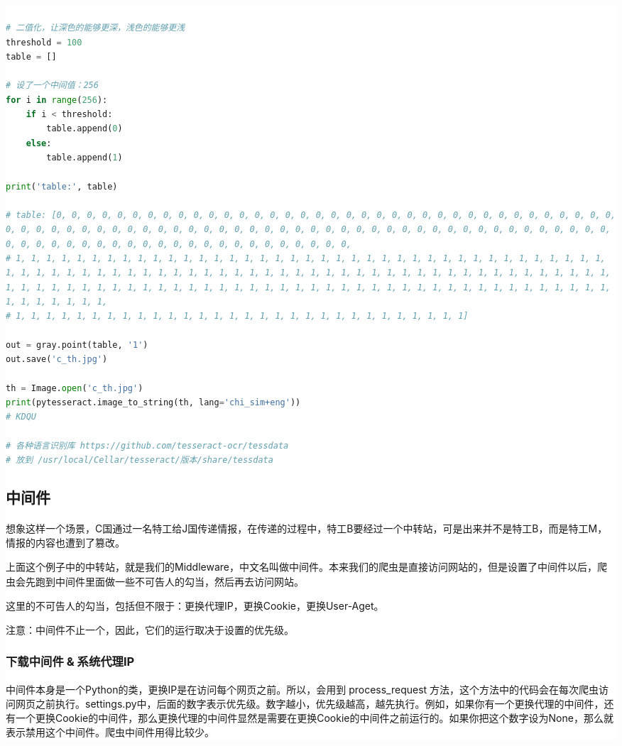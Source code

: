 ```python

# 二值化，让深色的能够更深，浅色的能够更浅
threshold = 100
table = []

# 设了一个中间值：256
for i in range(256):
    if i < threshold:
        table.append(0)
    else:
        table.append(1)

print('table:', table)

# table: [0, 0, 0, 0, 0, 0, 0, 0, 0, 0, 0, 0, 0, 0, 0, 0, 0, 0, 0, 0, 0, 0, 0, 0, 0, 0, 0, 0, 0, 0, 0, 0, 0, 0, 0, 0, 0, 0, 0, 0, 0, 0, 0, 0, 0, 0, 0, 0, 0, 0, 0, 0, 0, 0, 0, 0, 0, 0, 0, 0, 0, 0, 0, 0, 0, 0, 0, 0, 0, 0, 0, 0, 0, 0, 0, 0, 0, 0, 0, 0, 0, 0, 0, 0, 0, 0, 0, 0, 0, 0, 0, 0, 0, 0, 0, 0, 0, 0, 0, 0, 
# 1, 1, 1, 1, 1, 1, 1, 1, 1, 1, 1, 1, 1, 1, 1, 1, 1, 1, 1, 1, 1, 1, 1, 1, 1, 1, 1, 1, 1, 1, 1, 1, 1, 1, 1, 1, 1, 1, 1, 1, 1, 1, 1, 1, 1, 1, 1, 1, 1, 1, 1, 1, 1, 1, 1, 1, 1, 1, 1, 1, 1, 1, 1, 1, 1, 1, 1, 1, 1, 1, 1, 1, 1, 1, 1, 1, 1, 1, 1, 1, 1, 1, 1, 1, 1, 1, 1, 1, 1, 1, 1, 1, 1, 1, 1, 1, 1, 1, 1, 1, 1, 1, 1, 1, 1, 1, 1, 1, 1, 1, 1, 1, 1, 1, 1, 1, 1, 1, 1, 1, 1, 1, 1, 1, 1, 1, 
# 1, 1, 1, 1, 1, 1, 1, 1, 1, 1, 1, 1, 1, 1, 1, 1, 1, 1, 1, 1, 1, 1, 1, 1, 1, 1, 1, 1, 1, 1]

out = gray.point(table, '1')
out.save('c_th.jpg')

th = Image.open('c_th.jpg')
print(pytesseract.image_to_string(th, lang='chi_sim+eng'))
# KDQU

# 各种语言识别库 https://github.com/tesseract-ocr/tessdata
# 放到 /usr/local/Cellar/tesseract/版本/share/tessdata

```

## 中间件

想象这样一个场景，C国通过一名特工给J国传递情报，在传递的过程中，特工B要经过一个中转站，可是出来并不是特工B，而是特工M，情报的内容也遭到了篡改。

上面这个例子中的中转站，就是我们的Middleware，中文名叫做中间件。本来我们的爬虫是直接访问网站的，但是设置了中间件以后，爬虫会先跑到中间件里面做一些不可告人的勾当，然后再去访问网站。

这里的不可告人的勾当，包括但不限于：更换代理IP，更换Cookie，更换User-Aget。

注意：中间件不止一个，因此，它们的运行取决于设置的优先级。

### 下载中间件 & 系统代理IP

中间件本身是一个Python的类，更换IP是在访问每个网页之前。所以，会用到 process_request 方法，这个方法中的代码会在每次爬虫访问网页之前执行。settings.py中，后面的数字表示优先级。数字越小，优先级越高，越先执行。例如，如果你有一个更换代理的中间件，还有一个更换Cookie的中间件，那么更换代理的中间件显然是需要在更换Cookie的中间件之前运行的。如果你把这个数字设为None，那么就表示禁用这个中间件。爬虫中间件用得比较少。
